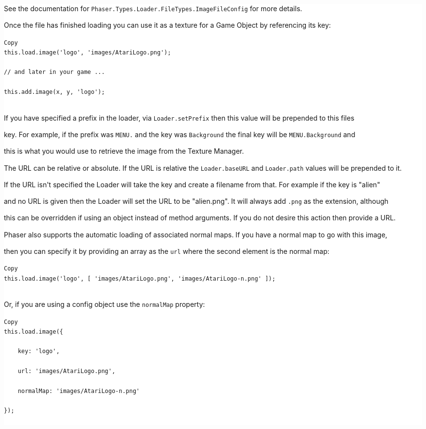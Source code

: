 See the documentation for `Phaser.Types.Loader.FileTypes.ImageFileConfig` for more details.

Once the file has finished loading you can use it as a texture for a Game Object by referencing its key:

```
Copy
this.load.image('logo', 'images/AtariLogo.png');

// and later in your game ...

this.add.image(x, y, 'logo');


```

If you have specified a prefix in the loader, via `Loader.setPrefix` then this value will be prepended to this files

key. For example, if the prefix was `MENU.` and the key was `Background` the final key will be `MENU.Background` and

this is what you would use to retrieve the image from the Texture Manager.

The URL can be relative or absolute. If the URL is relative the `Loader.baseURL` and `Loader.path` values will be prepended to it.

If the URL isn't specified the Loader will take the key and create a filename from that. For example if the key is "alien"

and no URL is given then the Loader will set the URL to be "alien.png". It will always add `.png` as the extension, although

this can be overridden if using an object instead of method arguments. If you do not desire this action then provide a URL.

Phaser also supports the automatic loading of associated normal maps. If you have a normal map to go with this image,

then you can specify it by providing an array as the `url` where the second element is the normal map:

```
Copy
this.load.image('logo', [ 'images/AtariLogo.png', 'images/AtariLogo-n.png' ]);


```

Or, if you are using a config object use the `normalMap` property:

```
Copy
this.load.image({

    key: 'logo',

    url: 'images/AtariLogo.png',

    normalMap: 'images/AtariLogo-n.png'

});


```
